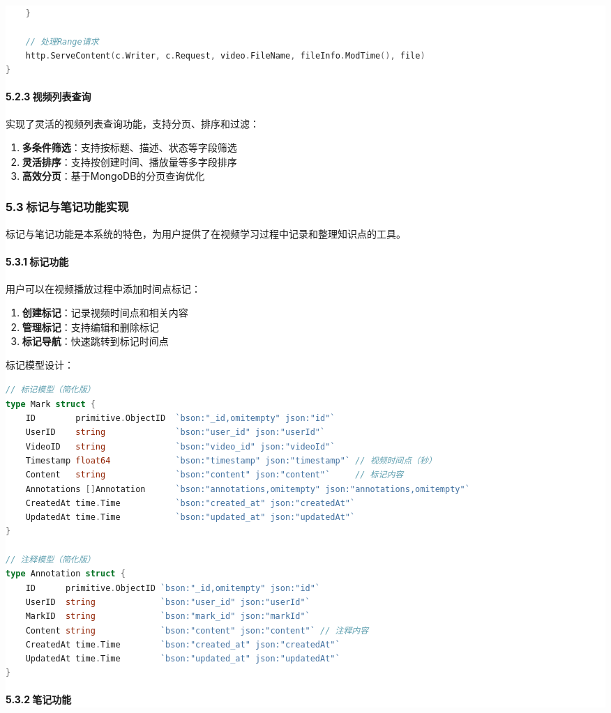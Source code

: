 ```go
    }
    
    // 处理Range请求
    http.ServeContent(c.Writer, c.Request, video.FileName, fileInfo.ModTime(), file)
}
```

#### 5.2.3 视频列表查询

实现了灵活的视频列表查询功能，支持分页、排序和过滤：

1. **多条件筛选**：支持按标题、描述、状态等字段筛选
2. **灵活排序**：支持按创建时间、播放量等多字段排序
3. **高效分页**：基于MongoDB的分页查询优化

### 5.3 标记与笔记功能实现

标记与笔记功能是本系统的特色，为用户提供了在视频学习过程中记录和整理知识点的工具。

#### 5.3.1 标记功能

用户可以在视频播放过程中添加时间点标记：

1. **创建标记**：记录视频时间点和相关内容
2. **管理标记**：支持编辑和删除标记
3. **标记导航**：快速跳转到标记时间点

标记模型设计：

```go
// 标记模型（简化版）
type Mark struct {
    ID        primitive.ObjectID  `bson:"_id,omitempty" json:"id"`
    UserID    string              `bson:"user_id" json:"userId"`
    VideoID   string              `bson:"video_id" json:"videoId"`
    Timestamp float64             `bson:"timestamp" json:"timestamp"` // 视频时间点（秒）
    Content   string              `bson:"content" json:"content"`     // 标记内容
    Annotations []Annotation      `bson:"annotations,omitempty" json:"annotations,omitempty"`
    CreatedAt time.Time           `bson:"created_at" json:"createdAt"`
    UpdatedAt time.Time           `bson:"updated_at" json:"updatedAt"`
}

// 注释模型（简化版）
type Annotation struct {
    ID      primitive.ObjectID `bson:"_id,omitempty" json:"id"`
    UserID  string             `bson:"user_id" json:"userId"`
    MarkID  string             `bson:"mark_id" json:"markId"`
    Content string             `bson:"content" json:"content"` // 注释内容
    CreatedAt time.Time        `bson:"created_at" json:"createdAt"`
    UpdatedAt time.Time        `bson:"updated_at" json:"updatedAt"`
}
```

#### 5.3.2 笔记功能
